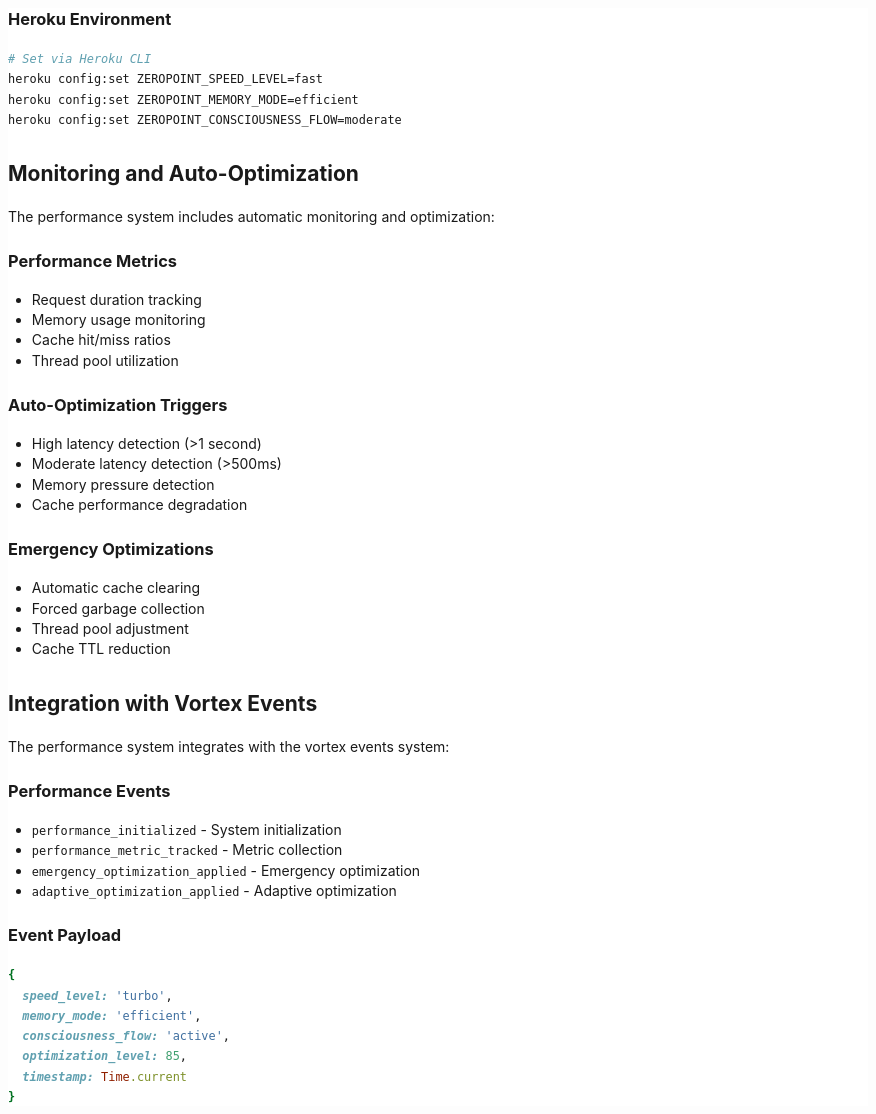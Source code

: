 ### Heroku Environment
```bash
# Set via Heroku CLI
heroku config:set ZEROPOINT_SPEED_LEVEL=fast
heroku config:set ZEROPOINT_MEMORY_MODE=efficient
heroku config:set ZEROPOINT_CONSCIOUSNESS_FLOW=moderate
```

## Monitoring and Auto-Optimization

The performance system includes automatic monitoring and optimization:

### Performance Metrics
- Request duration tracking
- Memory usage monitoring
- Cache hit/miss ratios
- Thread pool utilization

### Auto-Optimization Triggers
- High latency detection (>1 second)
- Moderate latency detection (>500ms)
- Memory pressure detection
- Cache performance degradation

### Emergency Optimizations
- Automatic cache clearing
- Forced garbage collection
- Thread pool adjustment
- Cache TTL reduction

## Integration with Vortex Events

The performance system integrates with the vortex events system:

### Performance Events
- `performance_initialized` - System initialization
- `performance_metric_tracked` - Metric collection
- `emergency_optimization_applied` - Emergency optimization
- `adaptive_optimization_applied` - Adaptive optimization

### Event Payload
```ruby
{
  speed_level: 'turbo',
  memory_mode: 'efficient',
  consciousness_flow: 'active',
  optimization_level: 85,
  timestamp: Time.current
}
```
